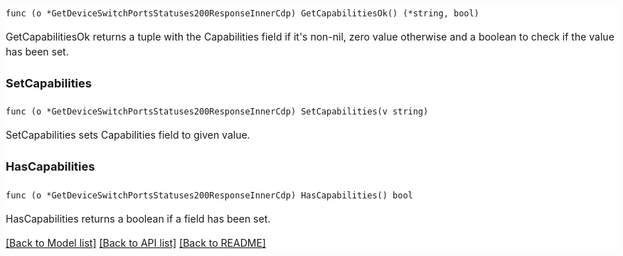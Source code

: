 `func (o *GetDeviceSwitchPortsStatuses200ResponseInnerCdp) GetCapabilitiesOk() (*string, bool)`

GetCapabilitiesOk returns a tuple with the Capabilities field if it's non-nil, zero value otherwise
and a boolean to check if the value has been set.

### SetCapabilities

`func (o *GetDeviceSwitchPortsStatuses200ResponseInnerCdp) SetCapabilities(v string)`

SetCapabilities sets Capabilities field to given value.

### HasCapabilities

`func (o *GetDeviceSwitchPortsStatuses200ResponseInnerCdp) HasCapabilities() bool`

HasCapabilities returns a boolean if a field has been set.


[[Back to Model list]](../README.md#documentation-for-models) [[Back to API list]](../README.md#documentation-for-api-endpoints) [[Back to README]](../README.md)


